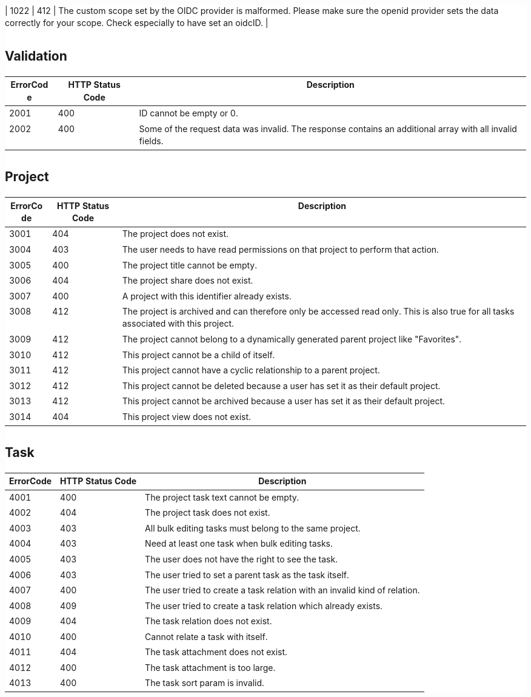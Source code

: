 | 1022      | 412 | The custom scope set by the OIDC provider is malformed. Please make sure the openid provider sets the data correctly for your scope. Check especially to have set an oidcID. |

## Validation

| ErrorCode | HTTP Status Code | Description |
|-----------|------------------|-------------|
| 2001 | 400 | ID cannot be empty or 0. |
| 2002 | 400 | Some of the request data was invalid. The response contains an additional array with all invalid fields. |

## Project

| ErrorCode | HTTP Status Code | Description                                                                                                                        |
|-----------|------------------|------------------------------------------------------------------------------------------------------------------------------------|
| 3001      | 404 | The project does not exist.                                                                                                        |
| 3004      | 403 | The user needs to have read permissions on that project to perform that action.                                                    |
| 3005      | 400 | The project title cannot be empty.                                                                                                 |
| 3006      | 404 | The project share does not exist.                                                                                                  |
| 3007      | 400 | A project with this identifier already exists.                                                                                     |
| 3008      | 412 | The project is archived and can therefore only be accessed read only. This is also true for all tasks associated with this project. |
| 3009      | 412 | The project cannot belong to a dynamically generated parent project like "Favorites".                                              |
| 3010      | 412 | This project cannot be a child of itself.                                                                                          |
| 3011      | 412 | This project cannot have a cyclic relationship to a parent project.                                                                |
| 3012      | 412 | This project cannot be deleted because a user has set it as their default project.                                                 |
| 3013      | 412 | This project cannot be archived because a user has set it as their default project.                                                |
| 3014      | 404 | This project view does not exist.                                                                                                  |

## Task

| ErrorCode | HTTP Status Code | Description                                                                |
|-----------|------------------|----------------------------------------------------------------------------|
| 4001      | 400 | The project task text cannot be empty.                                     |
| 4002      | 404 | The project task does not exist.                                           |
| 4003      | 403 | All bulk editing tasks must belong to the same project.                    |
| 4004      | 403 | Need at least one task when bulk editing tasks.                            |
| 4005      | 403 | The user does not have the right to see the task.                          |
| 4006      | 403 | The user tried to set a parent task as the task itself.                    |
| 4007      | 400 | The user tried to create a task relation with an invalid kind of relation. |
| 4008      | 409 | The user tried to create a task relation which already exists.             |
| 4009      | 404 | The task relation does not exist.                                          |
| 4010      | 400 | Cannot relate a task with itself.                                          |
| 4011      | 404 | The task attachment does not exist.                                        |
| 4012      | 400 | The task attachment is too large.                                          |
| 4013      | 400 | The task sort param is invalid.                                            |